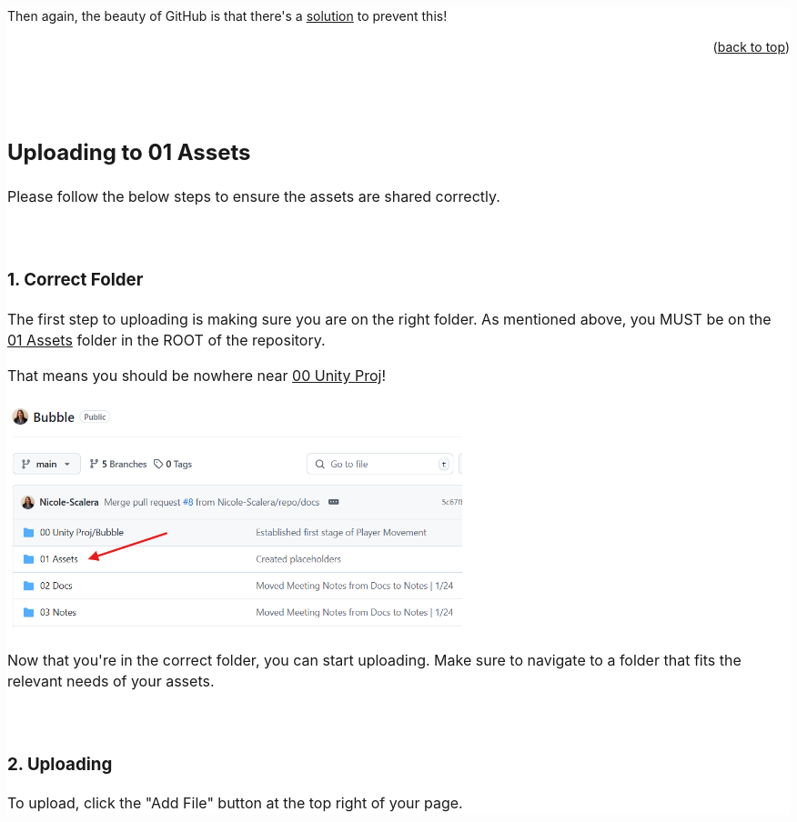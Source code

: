 Then again, the beauty of GitHub is that there's a <a href="#merge-conflicts">solution</a> to prevent this!

<p align="right">(<a href="#article-top">back to top</a>)</p>

<br></br>


<div id="uploading-to-01-assets" style="font-size:16px;">

<h2>Uploading to 01 Assets</h2>

Please follow the below steps to ensure the assets are shared correctly.

<p>&nbsp;</p>

<h3>1. Correct Folder</h3>

The first step to uploading is making sure you are on the right folder. As mentioned above, you MUST be on the <a href="https://github.com/Nicole-Scalera/project-raven/tree/main/01%20Assets">01 Assets</a> folder in the ROOT of the repository.

That means you should be nowhere near [00 Unity Proj](https://github.com/Nicole-Scalera/project-raven/tree/main/00%20Unity%20Proj)!

<img src="../00 Assets/uploading-to-assets/01-assets-folder-location.png" width="500"></img>

Now that you're in the correct folder, you can start uploading. Make sure to navigate to a folder that fits the relevant needs of your assets.

<p>&nbsp;</p>

<h3>2. Uploading</h3>

To upload, click the "Add File" button at the top right of your page.
